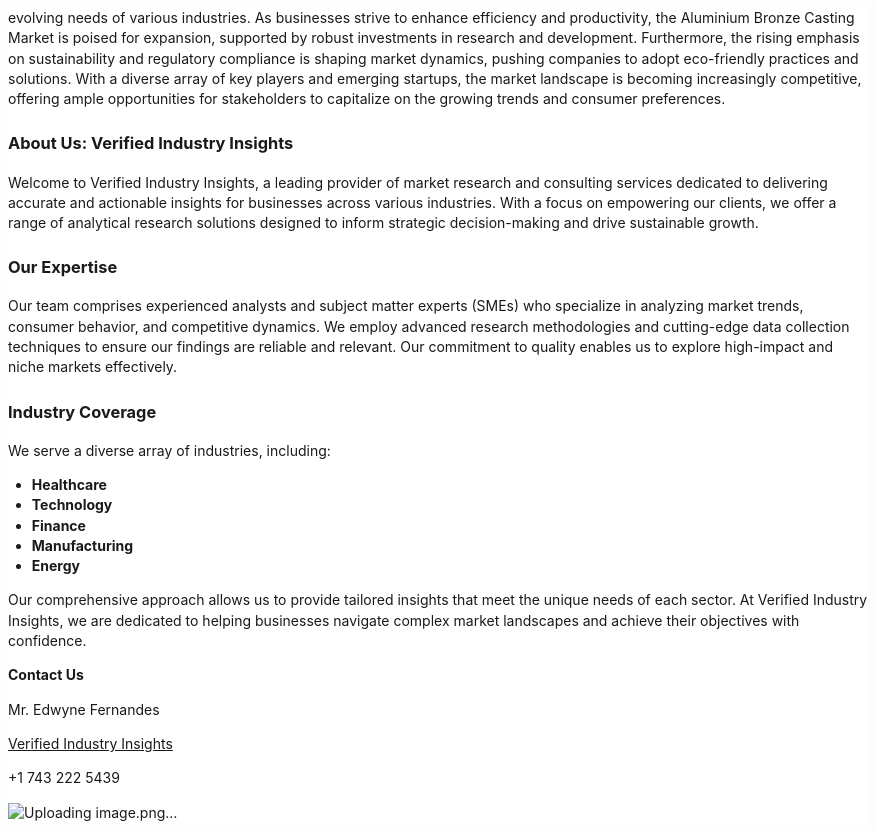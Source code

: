 evolving needs of various industries. As businesses strive to enhance efficiency and productivity, the Aluminium Bronze Casting Market is poised for expansion, supported by robust investments in research and development. Furthermore, the rising emphasis on sustainability and regulatory compliance is shaping market dynamics, pushing companies to adopt eco-friendly practices and solutions. With a diverse array of key players and emerging startups, the market landscape is becoming increasingly competitive, offering ample opportunities for stakeholders to capitalize on the growing trends and consumer preferences.</p><h3>About Us: Verified Industry Insights</h3><p>Welcome to Verified Industry Insights, a leading provider of market research and consulting services dedicated to delivering accurate and actionable insights for businesses across various industries. With a focus on empowering our clients, we offer a range of analytical research solutions designed to inform strategic decision-making and drive sustainable growth.</p><h3>Our Expertise</h3><p>Our team comprises experienced analysts and subject matter experts (SMEs) who specialize in analyzing market trends, consumer behavior, and competitive dynamics. We employ advanced research methodologies and cutting-edge data collection techniques to ensure our findings are reliable and relevant. Our commitment to quality enables us to explore high-impact and niche markets effectively.</p><h3>Industry Coverage</h3><p>We serve a diverse array of industries, including:</p><ul><li><strong>Healthcare</strong></li><li><strong>Technology</strong></li><li><strong>Finance</strong></li><li><strong>Manufacturing</strong></li><li><strong>Energy</strong></li></ul><p>Our comprehensive approach allows us to provide tailored insights that meet the unique needs of each sector. At Verified Industry Insights, we are dedicated to helping businesses navigate complex market landscapes and achieve their objectives with confidence.</p><p><strong>Contact Us</strong></p><p>Mr. Edwyne Fernandes</p><p><a href="https://www.verifiedindustryinsights.com/">Verified Industry Insights</a></p><p>+1 743 222 5439</p>
![Uploading image.png…]()
